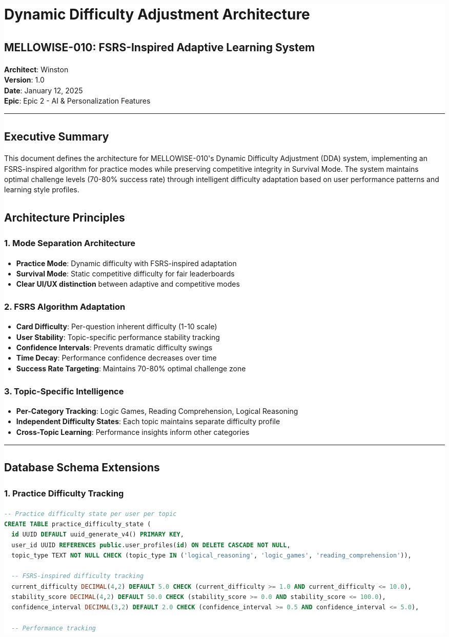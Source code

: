 # Dynamic Difficulty Adjustment Architecture
## MELLOWISE-010: FSRS-Inspired Adaptive Learning System

**Architect**: Winston  
**Version**: 1.0  
**Date**: January 12, 2025  
**Epic**: Epic 2 - AI & Personalization Features  

---

## Executive Summary

This document defines the architecture for MELLOWISE-010's Dynamic Difficulty Adjustment (DDA) system, implementing an FSRS-inspired algorithm for practice modes while preserving competitive integrity in Survival Mode. The system maintains optimal challenge levels (70-80% success rate) through intelligent difficulty adaptation based on user performance patterns and learning style profiles.

## Architecture Principles

### 1. **Mode Separation Architecture**
- **Practice Mode**: Dynamic difficulty with FSRS-inspired adaptation
- **Survival Mode**: Static competitive difficulty for fair leaderboards
- **Clear UI/UX distinction** between adaptive and competitive modes

### 2. **FSRS Algorithm Adaptation**
- **Card Difficulty**: Per-question inherent difficulty (1-10 scale)
- **User Stability**: Topic-specific performance stability tracking
- **Confidence Intervals**: Prevents dramatic difficulty swings
- **Time Decay**: Performance confidence decreases over time
- **Success Rate Targeting**: Maintains 70-80% optimal challenge zone

### 3. **Topic-Specific Intelligence**
- **Per-Category Tracking**: Logic Games, Reading Comprehension, Logical Reasoning
- **Independent Difficulty States**: Each topic maintains separate difficulty profile
- **Cross-Topic Learning**: Performance insights inform other categories

---

## Database Schema Extensions

### 1. Practice Difficulty Tracking

```sql
-- Practice difficulty state per user per topic
CREATE TABLE practice_difficulty_state (
  id UUID DEFAULT uuid_generate_v4() PRIMARY KEY,
  user_id UUID REFERENCES public.user_profiles(id) ON DELETE CASCADE NOT NULL,
  topic_type TEXT NOT NULL CHECK (topic_type IN ('logical_reasoning', 'logic_games', 'reading_comprehension')),
  
  -- FSRS-inspired difficulty tracking
  current_difficulty DECIMAL(4,2) DEFAULT 5.0 CHECK (current_difficulty >= 1.0 AND current_difficulty <= 10.0),
  stability_score DECIMAL(4,2) DEFAULT 50.0 CHECK (stability_score >= 0.0 AND stability_score <= 100.0),
  confidence_interval DECIMAL(3,2) DEFAULT 2.0 CHECK (confidence_interval >= 0.5 AND confidence_interval <= 5.0),
  
  -- Performance tracking
```